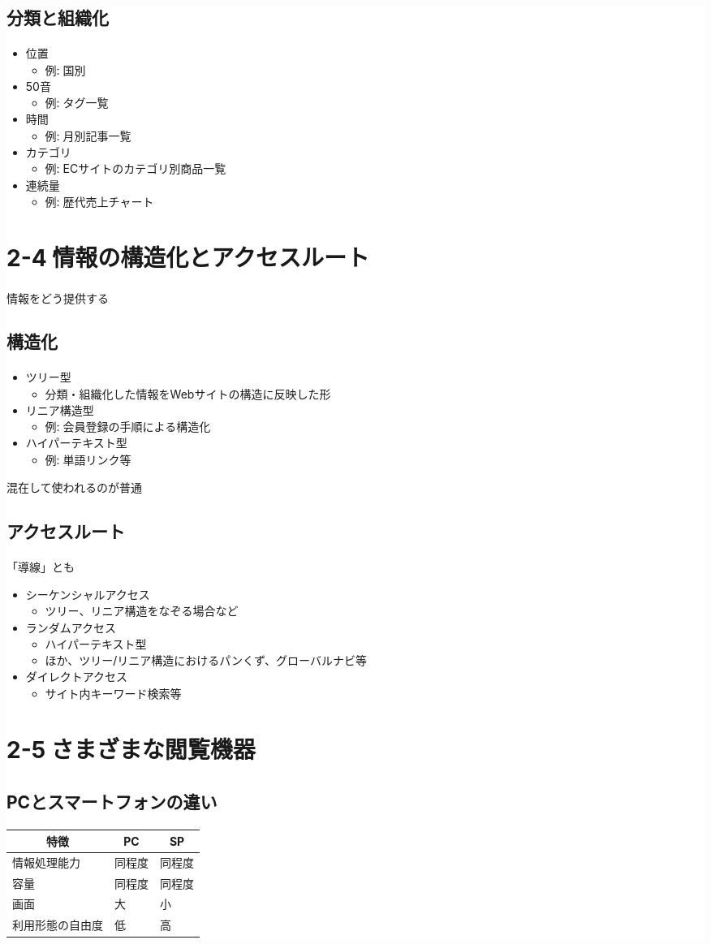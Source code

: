 
## 分類と組織化 ##

- 位置
  - 例: 国別
- 50音
  - 例: タグ一覧
- 時間
  - 例: 月別記事一覧
- カテゴリ
  - 例: ECサイトのカテゴリ別商品一覧
- 連続量
  - 例: 歴代売上チャート


# 2-4 情報の構造化とアクセスルート #

情報をどう提供する

## 構造化 ##

- ツリー型
  - 分類・組織化した情報をWebサイトの構造に反映した形
- リニア構造型
  - 例: 会員登録の手順による構造化
- ハイパーテキスト型
  - 例: 単語リンク等

混在して使われるのが普通


## アクセスルート ##

「導線」とも

- シーケンシャルアクセス
  - ツリー、リニア構造をなぞる場合など
- ランダムアクセス
  - ハイパーテキスト型
  - ほか、ツリー/リニア構造におけるパンくず、グローバルナビ等
- ダイレクトアクセス
  - サイト内キーワード検索等


# 2-5 さまざまな閲覧機器 #

## PCとスマートフォンの違い ##

| 特徴             | PC     | SP     |
|------------------|--------|--------|
| 情報処理能力     | 同程度 | 同程度 |
| 容量             | 同程度 | 同程度 |
| 画面             | 大     | 小     |
| 利用形態の自由度 | 低     | 高     |
